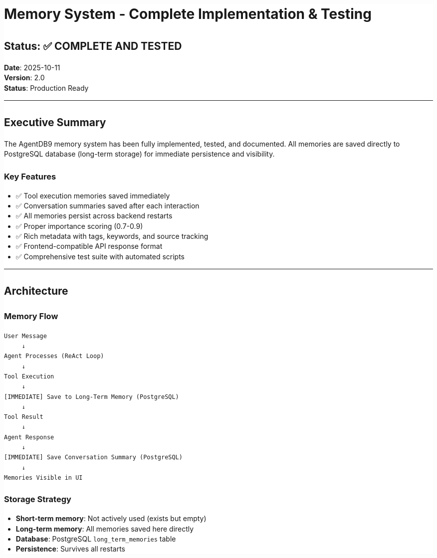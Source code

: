 # Memory System - Complete Implementation & Testing

## Status: ✅ COMPLETE AND TESTED

**Date**: 2025-10-11  
**Version**: 2.0  
**Status**: Production Ready

---

## Executive Summary

The AgentDB9 memory system has been fully implemented, tested, and documented. All memories are saved directly to PostgreSQL database (long-term storage) for immediate persistence and visibility.

### Key Features
- ✅ Tool execution memories saved immediately
- ✅ Conversation summaries saved after each interaction
- ✅ All memories persist across backend restarts
- ✅ Proper importance scoring (0.7-0.9)
- ✅ Rich metadata with tags, keywords, and source tracking
- ✅ Frontend-compatible API response format
- ✅ Comprehensive test suite with automated scripts

---

## Architecture

### Memory Flow
```
User Message
     ↓
Agent Processes (ReAct Loop)
     ↓
Tool Execution
     ↓
[IMMEDIATE] Save to Long-Term Memory (PostgreSQL)
     ↓
Tool Result
     ↓
Agent Response
     ↓
[IMMEDIATE] Save Conversation Summary (PostgreSQL)
     ↓
Memories Visible in UI
```

### Storage Strategy
- **Short-term memory**: Not actively used (exists but empty)
- **Long-term memory**: All memories saved here directly
- **Database**: PostgreSQL `long_term_memories` table
- **Persistence**: Survives all restarts
